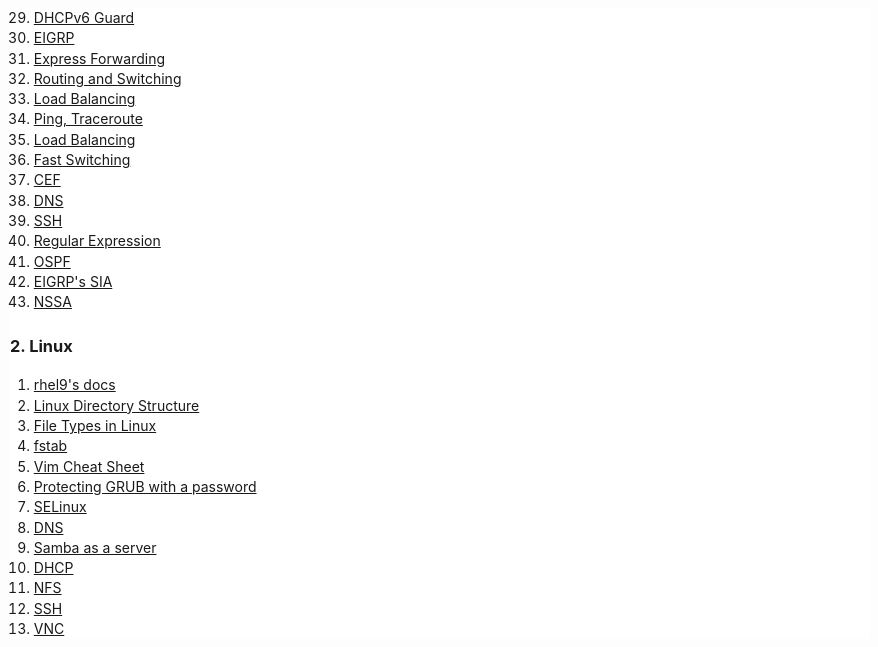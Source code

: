 29. [DHCPv6 Guard](https://www.cisco.com/c/en/us/td/docs/ios-xml/ios/ipv6_fhsec/configuration/xe-16/ip6f-xe-16-book/ip6-dhcpv6-guard.html)
30. [EIGRP](https://www.cisco.com/c/en/us/support/docs/ip/enhanced-interior-gateway-routing-protocol-eigrp/16406-eigrp-toc.html)
31. [Express Forwarding](https://www.cisco.com/c/en/us/support/docs/routers/12000-series-routers/47321-ciscoef.html)
32. [Routing and Switching](https://www.cisco.com/web/global_flagship/smb/en/products/routers_switches/routing_switching_primer.html)
33. [Load Balancing](https://www.cisco.com/c/en/us/support/docs/ip/border-gateway-protocol-bgp/5212-46.html)
34. [Ping, Traceroute](https://www.cisco.com/c/en/us/support/docs/ios-nx-os-software/ios-software-releases-121-mainline/12778-ping-traceroute.html)
35. [Load Balancing](https://content.cisco.com/chapter.sjs?uri=/searchable/chapter/content/en/us/td/docs/ios-xml/ios/ipswitch_cef/configuration/xe-3s/isw-cef-xe-3s-book/isw-cef-load-balancing.html.xml)
36. [Fast Switching](https://www.cisco.com/c/en/us/td/docs/ios-xml/ios/ipswitch_fswtch/configuration/15-mt/isw-fswtch-15-mt-book.html)
37. [CEF](https://www.cisco.com/c/ko_kr/support/docs/ios-nx-os-software/ios-software-releases-120-mainline/47205-cef-whichpath.html)
38. [DNS](https://www.cisco.com/c/en/us/td/docs/ios-xml/ios/ipaddr_dns/configuration/15-mt/dns-15-mt-book/dns-config-dns.html)
39. [SSH](https://www.cisco.com/c/en/us/support/docs/security-vpn/secure-shell-ssh/4145-ssh.html)
40. [Regular Expression](https://www.cisco.com/c/en/us/td/docs/security/security_management/cs-mars/4-3/user/guide/local_controller/appreexp.html)
41. [OSPF](https://www.cisco.com/c/en/us/support/docs/ip/open-shortest-path-first-ospf/7039-1.html)
42. [EIGRP's SIA](https://www.cisco.com/c/ko_kr/support/docs/ip/enhanced-interior-gateway-routing-protocol-eigrp/13676-18.html)
43. [NSSA](https://www.cisco.com/c/en/us/support/docs/ip/open-shortest-path-first-ospf/6208-nssa.html)

### 2. Linux

1. [rhel9's docs](https://access.redhat.com/documentation/en-us/red_hat_enterprise_linux/9)
2. [Linux Directory Structure](https://www.geeksforgeeks.org/linux-directory-structure/)
3. [File Types in Linux](https://linuxconfig.org/identifying-file-types-in-linux)
4. [fstab](https://www.redhat.com/sysadmin/etc-fstab)
5. [Vim Cheat Sheet](https://vim.rtorr.com/)
6. [Protecting GRUB with a password](https://access.redhat.com/documentation/en-us/red_hat_enterprise_linux/8/html/managing_monitoring_and_updating_the_kernel/assembly_protecting-grub-with-a-password_managing-monitoring-and-updating-the-kernel)
7. [SELinux](https://access.redhat.com/documentation/en-us/red_hat_enterprise_linux/9/html/using_selinux/index)
8. [DNS](https://access.redhat.com/documentation/en-us/red_hat_enterprise_linux/9/html/managing_networking_infrastructure_services/assembly_setting-up-and-configuring-a-bind-dns-server_networking-infrastructure-services)
9. [Samba as a server](https://access.redhat.com/documentation/en-us/red_hat_enterprise_linux/9/html/configuring_and_using_network_file_services/assembly_using-samba-as-a-server_configuring-and-using-network-file-services)
10. [DHCP](https://access.redhat.com/documentation/en-us/red_hat_enterprise_linux/9/html/managing_networking_infrastructure_services/providing-dhcp-services_networking-infrastructure-services)
11. [NFS](https://access.redhat.com/documentation/en-us/red_hat_enterprise_linux/9/html/managing_file_systems/exporting-nfs-shares_managing-file-systems)
12. [SSH](https://access.redhat.com/documentation/ko-kr/red_hat_enterprise_linux/9/html/securing_networks/making-openssh-more-secure_assembly_using-secure-communications-between-two-systems-with-openssh)
13. [VNC](https://access.redhat.com/documentation/en-us/red_hat_enterprise_linux/9/html/performing_a_standard_rhel_9_installation/assembly_performing-a-remote-installation-using-vnc_installing-rhel)

